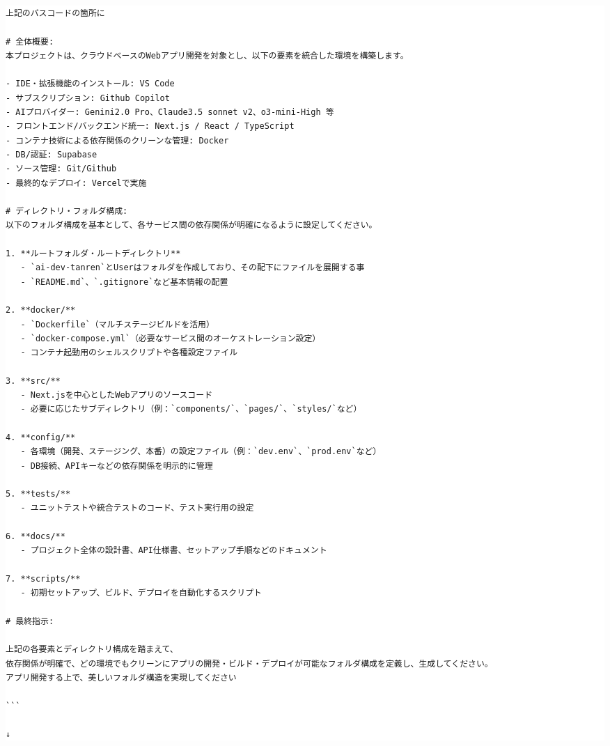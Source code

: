     上記のパスコードの箇所に
    
    # 全体概要:
    本プロジェクトは、クラウドベースのWebアプリ開発を対象とし、以下の要素を統合した環境を構築します。  
    
    - IDE・拡張機能のインストール: VS Code
    - サブスクリプション: Github Copilot  
    - AIプロバイダー: Genini2.0 Pro、Claude3.5 sonnet v2、o3-mini-High 等  
    - フロントエンド/バックエンド統一: Next.js / React / TypeScript  
    - コンテナ技術による依存関係のクリーンな管理: Docker  
    - DB/認証: Supabase  
    - ソース管理: Git/Github
    - 最終的なデプロイ: Vercelで実施  
    
    # ディレクトリ・フォルダ構成:
    以下のフォルダ構成を基本として、各サービス間の依存関係が明確になるように設定してください。
    
    1. **ルートフォルダ・ルートディレクトリ**
       - `ai-dev-tanren`とUserはフォルダを作成しており、その配下にファイルを展開する事
       - `README.md`、`.gitignore`など基本情報の配置
    
    2. **docker/**
       - `Dockerfile`（マルチステージビルドを活用）
       - `docker-compose.yml`（必要なサービス間のオーケストレーション設定）
       - コンテナ起動用のシェルスクリプトや各種設定ファイル
    
    3. **src/**
       - Next.jsを中心としたWebアプリのソースコード
       - 必要に応じたサブディレクトリ（例：`components/`、`pages/`、`styles/`など）
    
    4. **config/**
       - 各環境（開発、ステージング、本番）の設定ファイル（例：`dev.env`、`prod.env`など）
       - DB接続、APIキーなどの依存関係を明示的に管理
    
    5. **tests/**
       - ユニットテストや統合テストのコード、テスト実行用の設定
    
    6. **docs/**
       - プロジェクト全体の設計書、API仕様書、セットアップ手順などのドキュメント
    
    7. **scripts/**
       - 初期セットアップ、ビルド、デプロイを自動化するスクリプト
    
    # 最終指示:
    
    上記の各要素とディレクトリ構成を踏まえて、  
    依存関係が明確で、どの環境でもクリーンにアプリの開発・ビルド・デプロイが可能なフォルダ構成を定義し、生成してください。
    アプリ開発する上で、美しいフォルダ構造を実現してください
    
    ```
    
    ↓
    